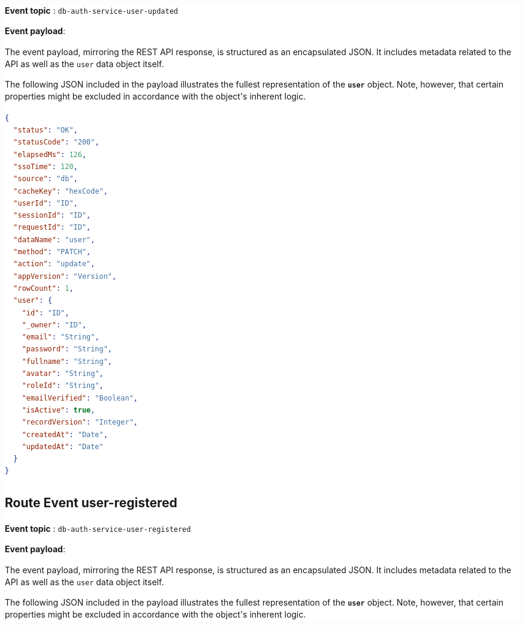 **Event topic** : `db-auth-service-user-updated`

**Event payload**:

The event payload, mirroring the REST API response, is structured as an encapsulated JSON. It includes metadata related to the API as well as the `user` data object itself.

The following JSON included in the payload illustrates the fullest representation of the **`user`** object. Note, however, that certain properties might be excluded in accordance with the object's inherent logic.

```json
{
  "status": "OK",
  "statusCode": "200",
  "elapsedMs": 126,
  "ssoTime": 120,
  "source": "db",
  "cacheKey": "hexCode",
  "userId": "ID",
  "sessionId": "ID",
  "requestId": "ID",
  "dataName": "user",
  "method": "PATCH",
  "action": "update",
  "appVersion": "Version",
  "rowCount": 1,
  "user": {
    "id": "ID",
    "_owner": "ID",
    "email": "String",
    "password": "String",
    "fullname": "String",
    "avatar": "String",
    "roleId": "String",
    "emailVerified": "Boolean",
    "isActive": true,
    "recordVersion": "Integer",
    "createdAt": "Date",
    "updatedAt": "Date"
  }
}
```

## Route Event user-registered

**Event topic** : `db-auth-service-user-registered`

**Event payload**:

The event payload, mirroring the REST API response, is structured as an encapsulated JSON. It includes metadata related to the API as well as the `user` data object itself.

The following JSON included in the payload illustrates the fullest representation of the **`user`** object. Note, however, that certain properties might be excluded in accordance with the object's inherent logic.
